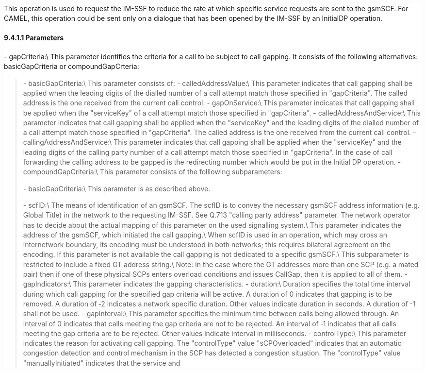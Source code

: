 This operation is used to request the IM-SSF to reduce the rate at which
specific service requests are sent to the gsmSCF. For CAMEL, this operation
could be sent only on a dialogue that has been opened by the IM-SSF by an
InitialDP operation.
#### 9.4.1.1 Parameters
\- gapCriteria:\ This parameter identifies the criteria for a call to be
subject to call gapping. It consists of the following alternatives:
basicGapCriteria or compoundGapCrteria:
> \- basicGapCriteria:\ This parameter consists of:
\- calledAddressValue:\ This parameter indicates that call gapping shall be
applied when the leading digits of the dialled number of a call attempt match
those specified in \"gapCriteria\". The called address is the one received
from the current call control.
\- gapOnService:\ This parameter indicates that call gapping shall be applied
when the \"serviceKey\" of a call attempt match those specified in
\"gapCriteria\".
\- calledAddressAndService:\ This parameter indicates that call gapping shall
be applied when the \"serviceKey\" and the leading digits of the dialled
number of a call attempt match those specified in \"gapCriteria\". The called
address is the one received from the current call control.
\- callingAddressAndService:\ This parameter indicates that call gapping shall
be applied when the \"serviceKey\" and the leading digits of the calling party
number of a call attempt match those specified in \"gapCriteria\". In the case
of call forwarding the calling address to be gapped is the redirecting number
which would be put in the Initial DP operation.
> \- compoundGapCriteria:\ This parameter consists of the folllowing
> subparameters:
>
> \- basicGapCriteria:\ This parameter is as described above.
>
> \- scfID:\ The means of identification of an gsmSCF. The scfID is to convey
> the necessary gsmSCF address information (e.g. Global Title) in the network
> to the requesting IM-SSF. See Q.713 "calling party address" parameter. The
> network operator has to decide about the actual mapping of this parameter on
> the used signalling system.\ This parameter indicates the address of the
> gsmSCF, which initiated the call gapping.\ When scfID is used in an
> operation, which may cross an internetwork boundary, its encoding must be
> understood in both networks; this requires bilateral agreement on the
> encoding. If this parameter is not available the call gapping is not
> dedicated to a specific gsmSCF.\ This subparameter is restricted to include
> a fixed GT address string.\ Note: In the case where the GT addresses more
> than one SCP (e.g. a mated pair) then if one of these physical SCPs enters
> overload conditions and issues CallGap, then it is applied to all of them.
\- gapIndicators:\ This parameter indicates the gapping characteristics.
\- duration:\ Duration specifies the total time interval during which call
gapping for the specified gap criteria will be active.
A duration of 0 indicates that gapping is to be removed.
A duration of ‑2 indicates a network specific duration.
> Other values indicate duration in seconds. A duration of -1 shall not be
> used.
\- gapInterval:\ This parameter specifies the minimum time between calls being
allowed through.
An interval of 0 indicates that calls meeting the gap criteria are not to be
rejected.
An interval of ‑1 indicates that all calls meeting the gap criteria are to be
rejected.
Other values indicate interval in milliseconds.
\- controlType:\ This parameter indicates the reason for activating call
gapping.
The \"controlType\" value \"sCPOverloaded\" indicates that an automatic
congestion detection and control mechanism in the SCP has detected a
congestion situation.
The \"controlType\" value \"manuallyInitiated\" indicates that the service and